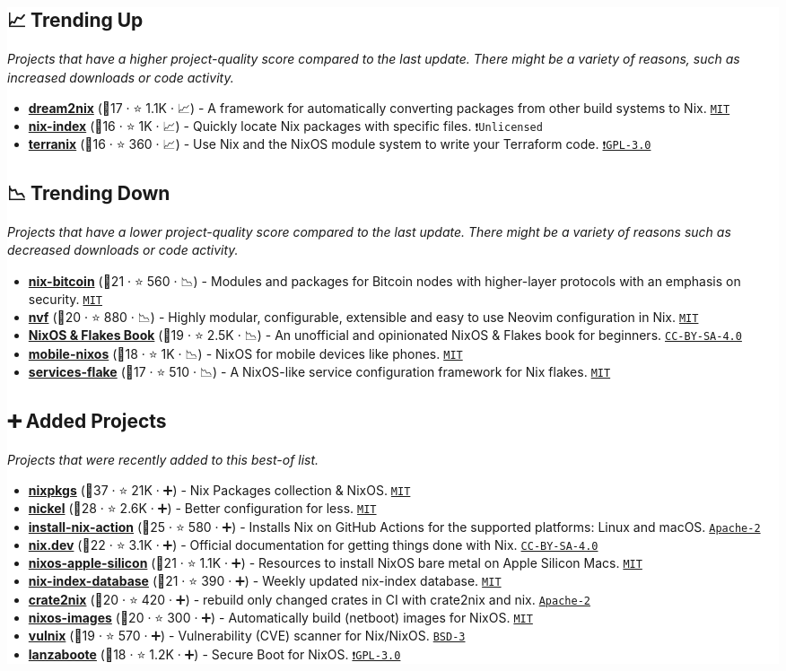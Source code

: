 ## 📈 Trending Up

_Projects that have a higher project-quality score compared to the last update. There might be a variety of reasons, such as increased downloads or code activity._

- <b><a href="https://github.com/nix-community/dream2nix">dream2nix</a></b> (🥈17 ·  ⭐ 1.1K · 📈) - A framework for automatically converting packages from other build systems to Nix. <code><a href="http://bit.ly/34MBwT8">MIT</a></code>
- <b><a href="https://github.com/nix-community/nix-index">nix-index</a></b> (🥈16 ·  ⭐ 1K · 📈) - Quickly locate Nix packages with specific files. <code>❗Unlicensed</code>
- <b><a href="https://github.com/terranix/terranix">terranix</a></b> (🥈16 ·  ⭐ 360 · 📈) - Use Nix and the NixOS module system to write your Terraform code. <code><a href="http://bit.ly/2M0xdwT">❗️GPL-3.0</a></code>

## 📉 Trending Down

_Projects that have a lower project-quality score compared to the last update. There might be a variety of reasons such as decreased downloads or code activity._

- <b><a href="https://github.com/fort-nix/nix-bitcoin">nix-bitcoin</a></b> (🥈21 ·  ⭐ 560 · 📉) - Modules and packages for Bitcoin nodes with higher-layer protocols with an emphasis on security. <code><a href="http://bit.ly/34MBwT8">MIT</a></code>
- <b><a href="https://github.com/NotAShelf/nvf">nvf</a></b> (🥈20 ·  ⭐ 880 · 📉) - Highly modular, configurable, extensible and easy to use Neovim configuration in Nix. <code><a href="http://bit.ly/34MBwT8">MIT</a></code>
- <b><a href="https://github.com/ryan4yin/nixos-and-flakes-book">NixOS & Flakes Book</a></b> (🥇19 ·  ⭐ 2.5K · 📉) - An unofficial and opinionated NixOS & Flakes book for beginners. <code><a href="http://bit.ly/3mSooSG">CC-BY-SA-4.0</a></code>
- <b><a href="https://github.com/mobile-nixos/mobile-nixos">mobile-nixos</a></b> (🥇18 ·  ⭐ 1K · 📉) - NixOS for mobile devices like phones. <code><a href="http://bit.ly/34MBwT8">MIT</a></code>
- <b><a href="https://github.com/juspay/services-flake">services-flake</a></b> (🥈17 ·  ⭐ 510 · 📉) - A NixOS-like service configuration framework for Nix flakes. <code><a href="http://bit.ly/34MBwT8">MIT</a></code>

## ➕ Added Projects

_Projects that were recently added to this best-of list._

- <b><a href="https://github.com/NixOS/nixpkgs">nixpkgs</a></b> (🥇37 ·  ⭐ 21K · ➕) - Nix Packages collection & NixOS. <code><a href="http://bit.ly/34MBwT8">MIT</a></code>
- <b><a href="https://github.com/tweag/nickel">nickel</a></b> (🥇28 ·  ⭐ 2.6K · ➕) - Better configuration for less. <code><a href="http://bit.ly/34MBwT8">MIT</a></code>
- <b><a href="https://github.com/cachix/install-nix-action">install-nix-action</a></b> (🥇25 ·  ⭐ 580 · ➕) - Installs Nix on GitHub Actions for the supported platforms: Linux and macOS. <code><a href="http://bit.ly/3nYMfla">Apache-2</a></code>
- <b><a href="https://github.com/NixOS/nix.dev">nix.dev</a></b> (🥇22 ·  ⭐ 3.1K · ➕) - Official documentation for getting things done with Nix. <code><a href="http://bit.ly/3mSooSG">CC-BY-SA-4.0</a></code>
- <b><a href="https://github.com/nix-community/nixos-apple-silicon">nixos-apple-silicon</a></b> (🥇21 ·  ⭐ 1.1K · ➕) - Resources to install NixOS bare metal on Apple Silicon Macs. <code><a href="http://bit.ly/34MBwT8">MIT</a></code>
- <b><a href="https://github.com/nix-community/nix-index-database">nix-index-database</a></b> (🥇21 ·  ⭐ 390 · ➕) - Weekly updated nix-index database. <code><a href="http://bit.ly/34MBwT8">MIT</a></code>
- <b><a href="https://github.com/nix-community/crate2nix">crate2nix</a></b> (🥇20 ·  ⭐ 420 · ➕) - rebuild only changed crates in CI with crate2nix and nix. <code><a href="http://bit.ly/3nYMfla">Apache-2</a></code>
- <b><a href="https://github.com/nix-community/nixos-images">nixos-images</a></b> (🥈20 ·  ⭐ 300 · ➕) - Automatically build (netboot) images for NixOS. <code><a href="http://bit.ly/34MBwT8">MIT</a></code>
- <b><a href="https://github.com/nix-community/vulnix">vulnix</a></b> (🥇19 ·  ⭐ 570 · ➕) - Vulnerability (CVE) scanner for Nix/NixOS. <code><a href="http://bit.ly/3aKzpTv">BSD-3</a></code>
- <b><a href="https://github.com/nix-community/lanzaboote">lanzaboote</a></b> (🥈18 ·  ⭐ 1.2K · ➕) - Secure Boot for NixOS. <code><a href="http://bit.ly/2M0xdwT">❗️GPL-3.0</a></code>